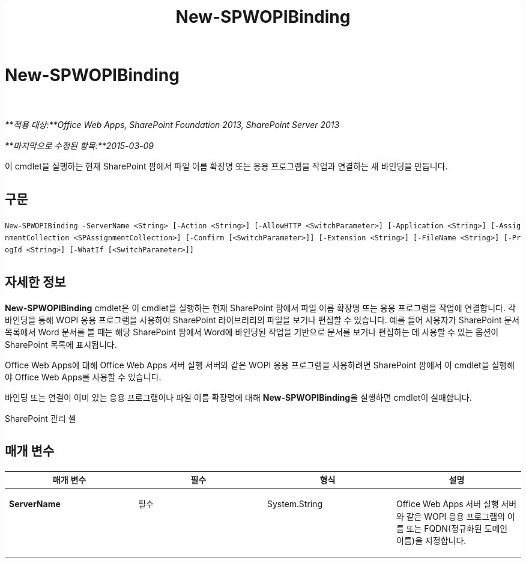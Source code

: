 ﻿---
title: New-SPWOPIBinding
TOCTitle: New-SPWOPIBinding
ms:assetid: 696f01b4-a144-431b-9bae-1c3ede78609d
ms:mtpsurl: https://technet.microsoft.com/ko-kr/library/JJ219441(v=office.15)
ms:contentKeyID: 49643377
ms.date: 12/22/2017
mtps_version: v=office.15
ms.translationtype: HT
---

# New-SPWOPIBinding

 

_**적용 대상:**Office Web Apps, SharePoint Foundation 2013, SharePoint Server 2013_

_**마지막으로 수정된 항목:**2015-03-09_

이 cmdlet을 실행하는 현재 SharePoint 팜에서 파일 이름 확장명 또는 응용 프로그램을 작업과 연결하는 새 바인딩을 만듭니다.

## 구문

    New-SPWOPIBinding -ServerName <String> [-Action <String>] [-AllowHTTP <SwitchParameter>] [-Application <String>] [-AssignmentCollection <SPAssignmentCollection>] [-Confirm [<SwitchParameter>]] [-Extension <String>] [-FileName <String>] [-ProgId <String>] [-WhatIf [<SwitchParameter>]]

## 자세한 정보

**New-SPWOPIBinding** cmdlet은 이 cmdlet을 실행하는 현재 SharePoint 팜에서 파일 이름 확장명 또는 응용 프로그램을 작업에 연결합니다. 각 바인딩을 통해 WOPI 응용 프로그램을 사용하여 SharePoint 라이브러리의 파일을 보거나 편집할 수 있습니다. 예를 들어 사용자가 SharePoint 문서 목록에서 Word 문서를 볼 때는 해당 SharePoint 팜에서 Word에 바인딩된 작업을 기반으로 문서를 보거나 편집하는 데 사용할 수 있는 옵션이 SharePoint 목록에 표시됩니다.

Office Web Apps에 대해 Office Web Apps 서버 실행 서버와 같은 WOPI 응용 프로그램을 사용하려면 SharePoint 팜에서 이 cmdlet을 실행해야 Office Web Apps를 사용할 수 있습니다.

바인딩 또는 연결이 이미 있는 응용 프로그램이나 파일 이름 확장명에 대해 **New-SPWOPIBinding**을 실행하면 cmdlet이 실패합니다.

SharePoint 관리 셸

## 매개 변수


<table>
<colgroup>
<col style="width: 25%" />
<col style="width: 25%" />
<col style="width: 25%" />
<col style="width: 25%" />
</colgroup>
<thead>
<tr class="header">
<th>매개 변수</th>
<th>필수</th>
<th>형식</th>
<th>설명</th>
</tr>
</thead>
<tbody>
<tr class="odd">
<td><p><strong>ServerName</strong></p></td>
<td><p>필수</p></td>
<td><p>System.String</p></td>
<td><p>Office Web Apps 서버 실행 서버와 같은 WOPI 응용 프로그램의 이름 또는 FQDN(정규화된 도메인 이름)을 지정합니다.</p></td>
</tr>
<tr class="even">